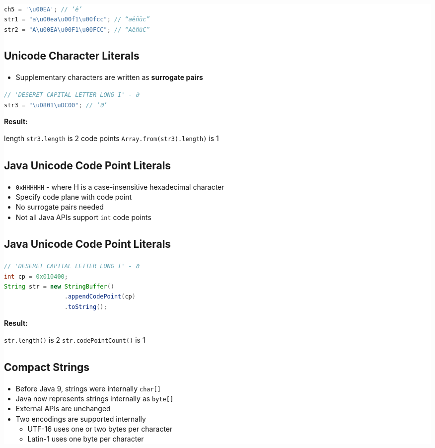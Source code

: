 ```javascript
ch5 = '\u00EA'; // ‘ê’
str1 = "a\u00ea\u00f1\u00fcc"; // “aêñüc”
str2 = "A\u00EA\u00F1\u00FCC"; // “AêñüC”
```


## Unicode Character Literals

- Supplementary characters are written as **surrogate pairs**

```javascript
// 'DESERET CAPITAL LETTER LONG I' - 𐐀
str3 = "\uD801\uDC00"; // ‘𐐀’
```

**Result:**

length `str3.length` is 2
code points `Array.from(str3).length)` is 1


## Java Unicode Code Point Literals

- `0xHHHHHH` - where H is a case-insensitive hexadecimal character
- Specify code plane with code point
- No surrogate pairs needed
- Not all Java APIs support `int` code points


## Java Unicode Code Point Literals

```java
// 'DESERET CAPITAL LETTER LONG I' - 𐐀
int cp = 0x010400; 
String str = new StringBuffer()
                 .appendCodePoint(cp)
                 .toString();
```

**Result:**

`str.length()` is 2
`str.codePointCount()` is 1


## Compact Strings

- Before Java 9, strings were internally `char[]`
- Java now represents strings internally as `byte[]`
- External APIs are unchanged
- Two encodings are supported internally
  - UTF-16 uses one or two bytes per character
  - Latin-1 uses one byte per character

